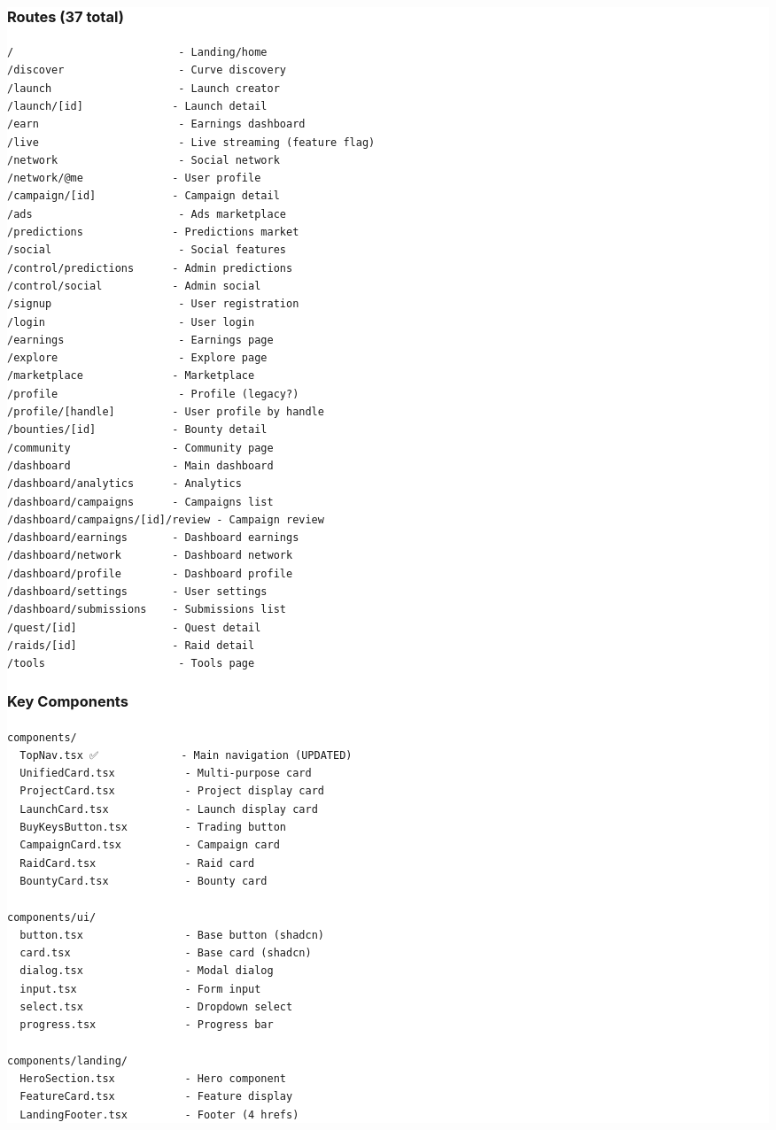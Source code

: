 ### Routes (37 total)
```
/                          - Landing/home
/discover                  - Curve discovery
/launch                    - Launch creator
/launch/[id]              - Launch detail
/earn                      - Earnings dashboard
/live                      - Live streaming (feature flag)
/network                   - Social network
/network/@me              - User profile
/campaign/[id]            - Campaign detail
/ads                       - Ads marketplace
/predictions              - Predictions market
/social                    - Social features
/control/predictions      - Admin predictions
/control/social           - Admin social
/signup                    - User registration
/login                     - User login
/earnings                  - Earnings page
/explore                   - Explore page
/marketplace              - Marketplace
/profile                   - Profile (legacy?)
/profile/[handle]         - User profile by handle
/bounties/[id]            - Bounty detail
/community                - Community page
/dashboard                - Main dashboard
/dashboard/analytics      - Analytics
/dashboard/campaigns      - Campaigns list
/dashboard/campaigns/[id]/review - Campaign review
/dashboard/earnings       - Dashboard earnings
/dashboard/network        - Dashboard network
/dashboard/profile        - Dashboard profile
/dashboard/settings       - User settings
/dashboard/submissions    - Submissions list
/quest/[id]               - Quest detail
/raids/[id]               - Raid detail
/tools                     - Tools page
```

### Key Components
```
components/
  TopNav.tsx ✅             - Main navigation (UPDATED)
  UnifiedCard.tsx           - Multi-purpose card
  ProjectCard.tsx           - Project display card
  LaunchCard.tsx            - Launch display card
  BuyKeysButton.tsx         - Trading button
  CampaignCard.tsx          - Campaign card
  RaidCard.tsx              - Raid card
  BountyCard.tsx            - Bounty card

components/ui/
  button.tsx                - Base button (shadcn)
  card.tsx                  - Base card (shadcn)
  dialog.tsx                - Modal dialog
  input.tsx                 - Form input
  select.tsx                - Dropdown select
  progress.tsx              - Progress bar

components/landing/
  HeroSection.tsx           - Hero component
  FeatureCard.tsx           - Feature display
  LandingFooter.tsx         - Footer (4 hrefs)
```